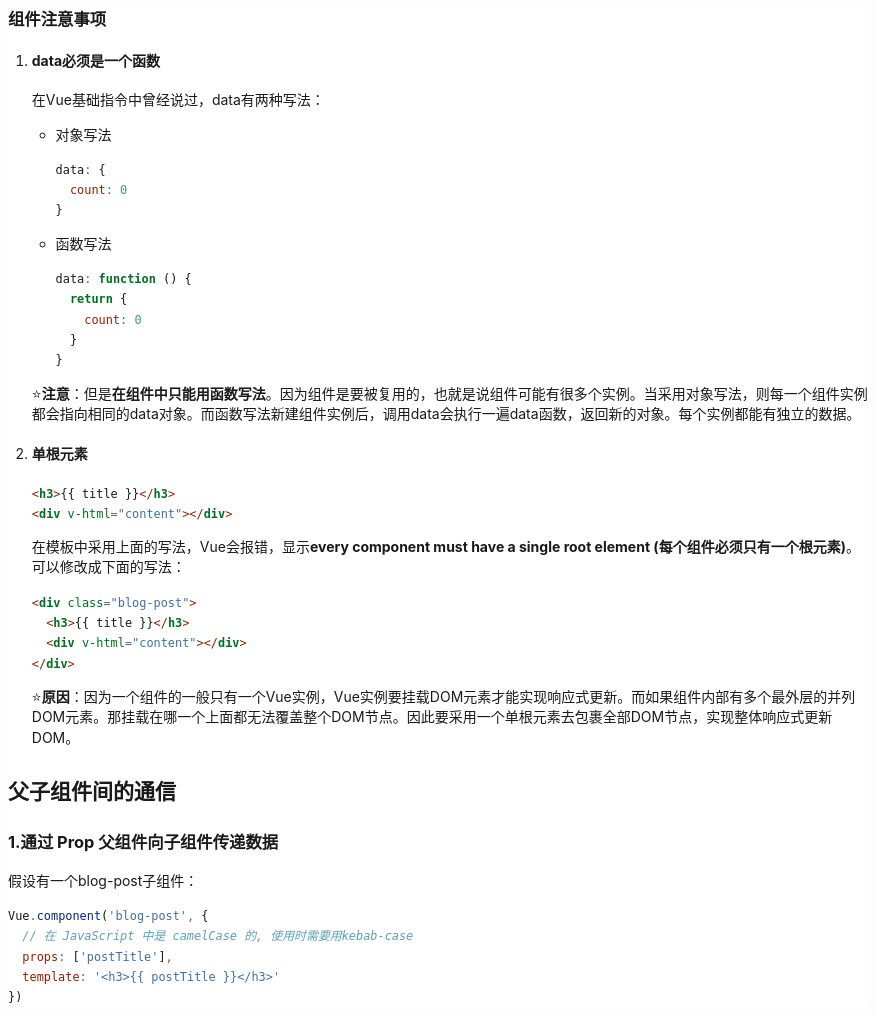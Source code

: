 

### 组件注意事项

1. #### data必须是一个函数

   在Vue基础指令中曾经说过，data有两种写法：

   - 对象写法

     ```javascript
     data: {
       count: 0
     }
     ```

   - 函数写法

     ```javascript
     data: function () {
       return {
         count: 0
       }
     }
     ```

   ⭐**注意**：但是**在组件中只能用函数写法**。因为组件是要被复用的，也就是说组件可能有很多个实例。当采用对象写法，则每一个组件实例都会指向相同的data对象。而函数写法新建组件实例后，调用data会执行一遍data函数，返回新的对象。每个实例都能有独立的数据。

2. #### 单根元素

   ```html
   <h3>{{ title }}</h3>
   <div v-html="content"></div>
   ```

   在模板中采用上面的写法，Vue会报错，显示**every component must have a single root element (每个组件必须只有一个根元素)**。可以修改成下面的写法：

   ```html
   <div class="blog-post">
     <h3>{{ title }}</h3>
     <div v-html="content"></div>
   </div>
   ```

   ⭐**原因**：因为一个组件的一般只有一个Vue实例，Vue实例要挂载DOM元素才能实现响应式更新。而如果组件内部有多个最外层的并列DOM元素。那挂载在哪一个上面都无法覆盖整个DOM节点。因此要采用一个单根元素去包裹全部DOM节点，实现整体响应式更新DOM。



## 父子组件间的通信

### 1.通过 Prop 父组件向子组件传递数据

假设有一个blog-post子组件：

```javascript
Vue.component('blog-post', {
  // 在 JavaScript 中是 camelCase 的, 使用时需要用kebab-case
  props: ['postTitle'],
  template: '<h3>{{ postTitle }}</h3>'
})
```
